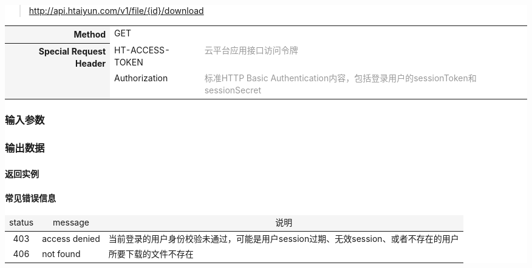 > http://api.htaiyun.com/v1/file/{id}/download

<table border="0" cellpadding="0" cellspacing="0">
	<tr><th style="text-align:right; background-color:#f5f5f5;">Method</th><td style="text-align:left;">GET</td><td></td></tr>
	<tr><th rowspan=2 style="text-align:right; background-color:#f5f5f5;">Special Request Header</th><td style="text-align:left;">HT-ACCESS-TOKEN</td><td style="color:#999;">云平台应用接口访问令牌</td></tr>
	<tr><td style="text-align:left;">Authorization</td><td style="color:#999;">标准HTTP Basic Authentication内容，包括登录用户的sessionToken和sessionSecret</td></tr>
</table>

### 输入参数

### 输出数据

#### 返回实例

#### 常见错误信息

<table border="0" cellpadding="0" cellspacing="0">
<thead><tr>
<td style="text-align:center; background-color:#f5f5f5;">status</td>
<td style="text-align:center; background-color:#f5f5f5;">message</td>
<td style="text-align:center; background-color:#f5f5f5;">说明</td>
</tr></thead>
<tbody><tr>
<td style="text-align:center;">403</td>
<td style="text-align:left;">access denied</td>
<td style="text-align:left;">当前登录的用户身份校验未通过，可能是用户session过期、无效session、或者不存在的用户</td>
</tr><tr>
<td style="text-align:center;">406</td>
<td style="text-align:left;"> not found</td>
<td style="text-align:left;">所要下载的文件不存在</td>
</tr>
</tbody>
</table>